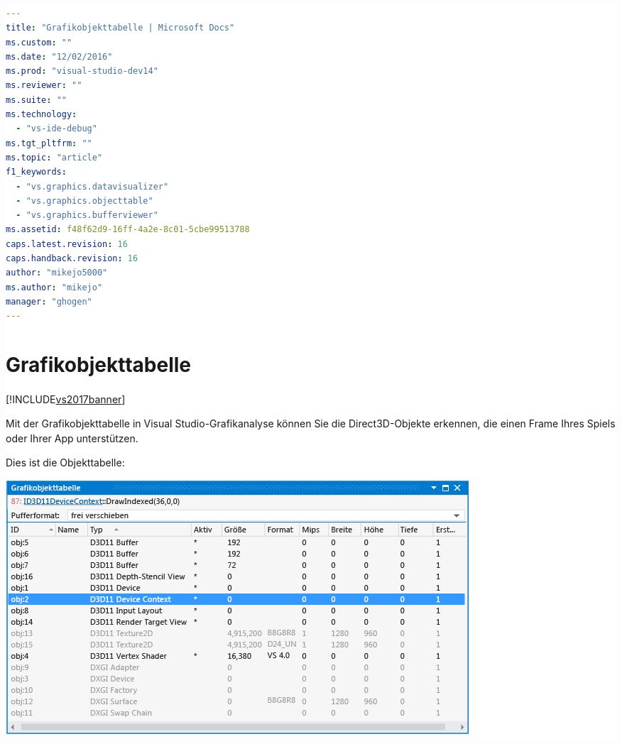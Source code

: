 ```yaml
---
title: "Grafikobjekttabelle | Microsoft Docs"
ms.custom: ""
ms.date: "12/02/2016"
ms.prod: "visual-studio-dev14"
ms.reviewer: ""
ms.suite: ""
ms.technology: 
  - "vs-ide-debug"
ms.tgt_pltfrm: ""
ms.topic: "article"
f1_keywords: 
  - "vs.graphics.datavisualizer"
  - "vs.graphics.objecttable"
  - "vs.graphics.bufferviewer"
ms.assetid: f48f62d9-16ff-4a2e-8c01-5cbe99513788
caps.latest.revision: 16
caps.handback.revision: 16
author: "mikejo5000"
ms.author: "mikejo"
manager: "ghogen"
---
```

# Grafikobjekttabelle
[!INCLUDE[vs2017banner](../code-quality/includes/vs2017banner.md)]

Mit der Grafikobjekttabelle in Visual Studio\-Grafikanalyse können Sie die Direct3D\-Objekte erkennen, die einen Frame Ihres Spiels oder Ihrer App unterstützen.  
  
 Dies ist die Objekttabelle:  
  
 ![Direct3D&#45;Objekte, die von einer App erstellt wurden](../debugger/media/gfx_diag_demo_object_table_orientation.png "gfx\_diag\_demo\_object\_table\_orientation")  
  